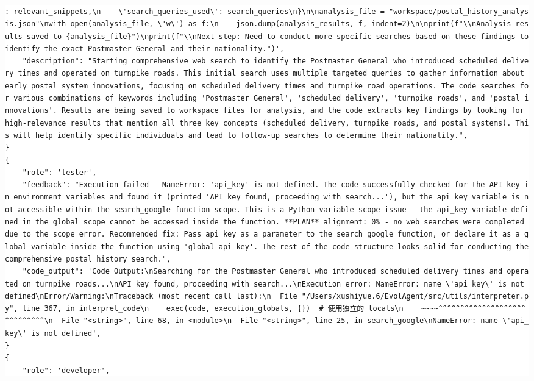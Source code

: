 ```
: relevant_snippets,\n    \'search_queries_used\': search_queries\n}\n\nanalysis_file = "workspace/postal_history_analysis.json"\nwith open(analysis_file, \'w\') as f:\n    json.dump(analysis_results, f, indent=2)\n\nprint(f"\\nAnalysis results saved to {analysis_file}")\nprint(f"\\nNext step: Need to conduct more specific searches based on these findings to identify the exact Postmaster General and their nationality.")',
    "description": "Starting comprehensive web search to identify the Postmaster General who introduced scheduled delivery times and operated on turnpike roads. This initial search uses multiple targeted queries to gather information about early postal system innovations, focusing on scheduled delivery times and turnpike road operations. The code searches for various combinations of keywords including 'Postmaster General', 'scheduled delivery', 'turnpike roads', and 'postal innovations'. Results are being saved to workspace files for analysis, and the code extracts key findings by looking for high-relevance results that mention all three key concepts (scheduled delivery, turnpike roads, and postal systems). This will help identify specific individuals and lead to follow-up searches to determine their nationality.",
}
{
    "role": 'tester',
    "feedback": "Execution failed - NameError: 'api_key' is not defined. The code successfully checked for the API key in environment variables and found it (printed 'API key found, proceeding with search...'), but the api_key variable is not accessible within the search_google function scope. This is a Python variable scope issue - the api_key variable defined in the global scope cannot be accessed inside the function. **PLAN** alignment: 0% - no web searches were completed due to the scope error. Recommended fix: Pass api_key as a parameter to the search_google function, or declare it as a global variable inside the function using 'global api_key'. The rest of the code structure looks solid for conducting the comprehensive postal history search.",
    "code_output": 'Code Output:\nSearching for the Postmaster General who introduced scheduled delivery times and operated on turnpike roads...\nAPI key found, proceeding with search...\nExecution error: NameError: name \'api_key\' is not defined\nError/Warning:\nTraceback (most recent call last):\n  File "/Users/xushiyue.6/EvolAgent/src/utils/interpreter.py", line 367, in interpret_code\n    exec(code, execution_globals, {})  # 使用独立的 locals\n    ~~~~^^^^^^^^^^^^^^^^^^^^^^^^^^^^^\n  File "<string>", line 68, in <module>\n  File "<string>", line 25, in search_google\nNameError: name \'api_key\' is not defined',
}
{
    "role": 'developer',
```